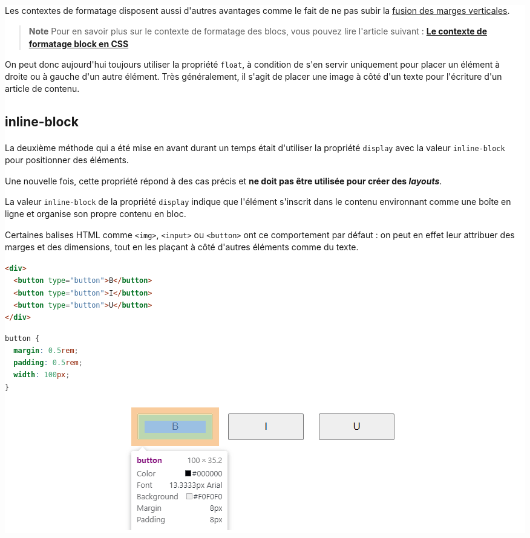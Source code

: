 Les contextes de formatage disposent aussi d'autres avantages comme le fait de ne pas subir la [fusion des marges verticales](https://www.alsacreations.com/article/lire/629-fusion-des-marges.html).

> **Note**
> Pour en savoir plus sur le contexte de formatage des blocs, vous pouvez lire l'article suivant :
> **[Le contexte de formatage block en CSS](https://www.alsacreations.com/astuce/lire/1543-le-contexte-de-formatage-block-en-css.html)**

On peut donc aujourd'hui toujours utiliser la propriété `float`, à condition de s'en servir uniquement pour placer un élément à droite ou à gauche d'un autre élément. Très généralement, il s'agit de placer une image à côté d'un texte pour l'écriture d'un article de contenu.

## inline-block 

La deuxième méthode qui a été mise en avant durant un temps était d'utiliser la propriété `display` avec la valeur `inline-block` pour positionner des éléments. 

Une nouvelle fois, cette propriété répond à des cas précis et **ne doit pas être utilisée pour créer des _layouts_**.

La valeur `inline-block` de la propriété `display` indique que l'élément s'inscrit dans le contenu environnant comme une boîte en ligne et organise son propre contenu en bloc.

Certaines balises HTML comme `<img>`, `<input>` ou `<button>` ont ce comportement par défaut : on peut en effet leur attribuer des marges et des dimensions, tout en les plaçant à côté d'autres éléments comme du texte.

```html
<div>
  <button type="button">B</button>
  <button type="button">I</button>
  <button type="button">U</button>
</div>
```

```css
button {
  margin: 0.5rem;
  padding: 0.5rem;
  width: 100px;
}
```

<p align="center">
  <img src="images/button-inline-block.png" alt="inline-block">
</p>
